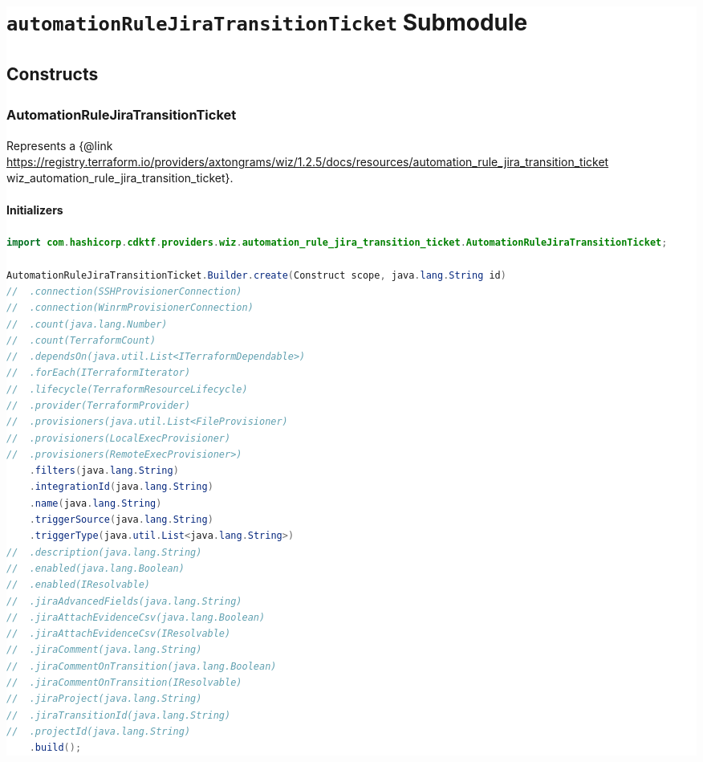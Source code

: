 # `automationRuleJiraTransitionTicket` Submodule <a name="`automationRuleJiraTransitionTicket` Submodule" id="rhizo-co-terraform-provider-wiz.automationRuleJiraTransitionTicket"></a>

## Constructs <a name="Constructs" id="Constructs"></a>

### AutomationRuleJiraTransitionTicket <a name="AutomationRuleJiraTransitionTicket" id="rhizo-co-terraform-provider-wiz.automationRuleJiraTransitionTicket.AutomationRuleJiraTransitionTicket"></a>

Represents a {@link https://registry.terraform.io/providers/axtongrams/wiz/1.2.5/docs/resources/automation_rule_jira_transition_ticket wiz_automation_rule_jira_transition_ticket}.

#### Initializers <a name="Initializers" id="rhizo-co-terraform-provider-wiz.automationRuleJiraTransitionTicket.AutomationRuleJiraTransitionTicket.Initializer"></a>

```java
import com.hashicorp.cdktf.providers.wiz.automation_rule_jira_transition_ticket.AutomationRuleJiraTransitionTicket;

AutomationRuleJiraTransitionTicket.Builder.create(Construct scope, java.lang.String id)
//  .connection(SSHProvisionerConnection)
//  .connection(WinrmProvisionerConnection)
//  .count(java.lang.Number)
//  .count(TerraformCount)
//  .dependsOn(java.util.List<ITerraformDependable>)
//  .forEach(ITerraformIterator)
//  .lifecycle(TerraformResourceLifecycle)
//  .provider(TerraformProvider)
//  .provisioners(java.util.List<FileProvisioner)
//  .provisioners(LocalExecProvisioner)
//  .provisioners(RemoteExecProvisioner>)
    .filters(java.lang.String)
    .integrationId(java.lang.String)
    .name(java.lang.String)
    .triggerSource(java.lang.String)
    .triggerType(java.util.List<java.lang.String>)
//  .description(java.lang.String)
//  .enabled(java.lang.Boolean)
//  .enabled(IResolvable)
//  .jiraAdvancedFields(java.lang.String)
//  .jiraAttachEvidenceCsv(java.lang.Boolean)
//  .jiraAttachEvidenceCsv(IResolvable)
//  .jiraComment(java.lang.String)
//  .jiraCommentOnTransition(java.lang.Boolean)
//  .jiraCommentOnTransition(IResolvable)
//  .jiraProject(java.lang.String)
//  .jiraTransitionId(java.lang.String)
//  .projectId(java.lang.String)
    .build();
```
